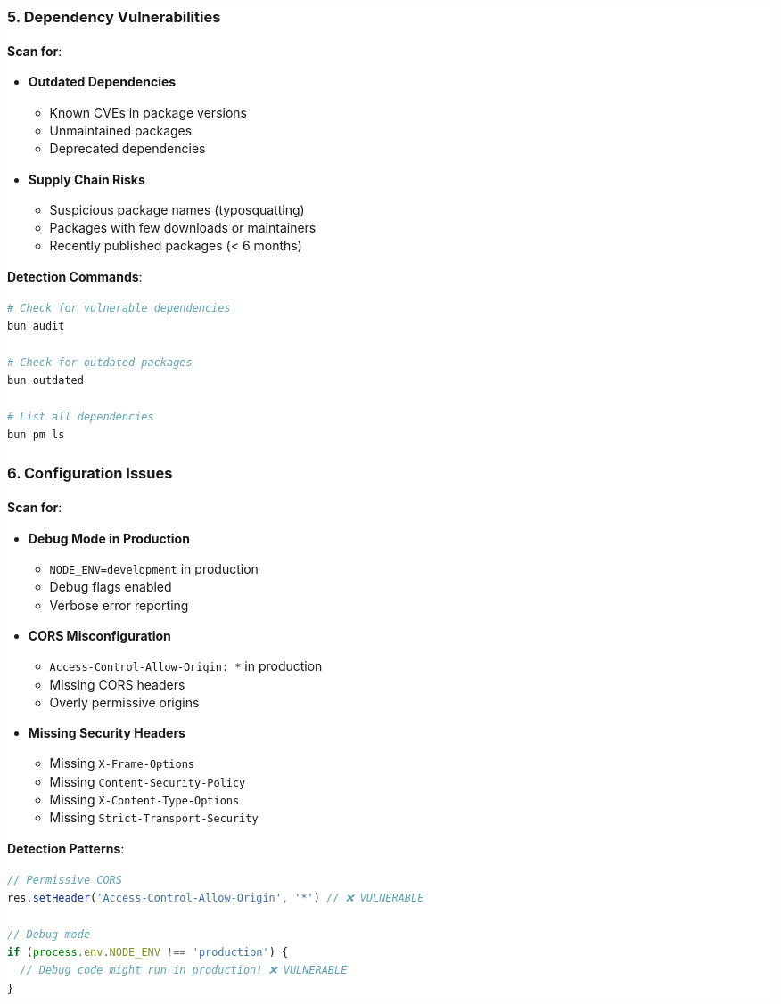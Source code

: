 
### 5. Dependency Vulnerabilities

**Scan for**:
- **Outdated Dependencies**
  - Known CVEs in package versions
  - Unmaintained packages
  - Deprecated dependencies

- **Supply Chain Risks**
  - Suspicious package names (typosquatting)
  - Packages with few downloads or maintainers
  - Recently published packages (< 6 months)

**Detection Commands**:
```bash
# Check for vulnerable dependencies
bun audit

# Check for outdated packages
bun outdated

# List all dependencies
bun pm ls
```

### 6. Configuration Issues

**Scan for**:
- **Debug Mode in Production**
  - `NODE_ENV=development` in production
  - Debug flags enabled
  - Verbose error reporting

- **CORS Misconfiguration**
  - `Access-Control-Allow-Origin: *` in production
  - Missing CORS headers
  - Overly permissive origins

- **Missing Security Headers**
  - Missing `X-Frame-Options`
  - Missing `Content-Security-Policy`
  - Missing `X-Content-Type-Options`
  - Missing `Strict-Transport-Security`

**Detection Patterns**:
```typescript
// Permissive CORS
res.setHeader('Access-Control-Allow-Origin', '*') // ❌ VULNERABLE

// Debug mode
if (process.env.NODE_ENV !== 'production') {
  // Debug code might run in production! ❌ VULNERABLE
}
```
